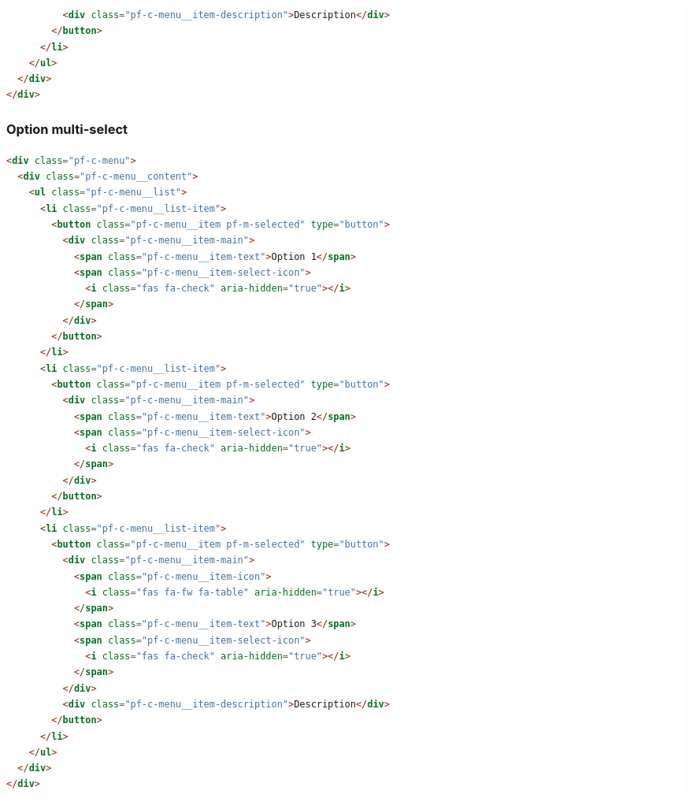 ```html
          <div class="pf-c-menu__item-description">Description</div>
        </button>
      </li>
    </ul>
  </div>
</div>
```

### Option multi-select

```html
<div class="pf-c-menu">
  <div class="pf-c-menu__content">
    <ul class="pf-c-menu__list">
      <li class="pf-c-menu__list-item">
        <button class="pf-c-menu__item pf-m-selected" type="button">
          <div class="pf-c-menu__item-main">
            <span class="pf-c-menu__item-text">Option 1</span>
            <span class="pf-c-menu__item-select-icon">
              <i class="fas fa-check" aria-hidden="true"></i>
            </span>
          </div>
        </button>
      </li>
      <li class="pf-c-menu__list-item">
        <button class="pf-c-menu__item pf-m-selected" type="button">
          <div class="pf-c-menu__item-main">
            <span class="pf-c-menu__item-text">Option 2</span>
            <span class="pf-c-menu__item-select-icon">
              <i class="fas fa-check" aria-hidden="true"></i>
            </span>
          </div>
        </button>
      </li>
      <li class="pf-c-menu__list-item">
        <button class="pf-c-menu__item pf-m-selected" type="button">
          <div class="pf-c-menu__item-main">
            <span class="pf-c-menu__item-icon">
              <i class="fas fa-fw fa-table" aria-hidden="true"></i>
            </span>
            <span class="pf-c-menu__item-text">Option 3</span>
            <span class="pf-c-menu__item-select-icon">
              <i class="fas fa-check" aria-hidden="true"></i>
            </span>
          </div>
          <div class="pf-c-menu__item-description">Description</div>
        </button>
      </li>
    </ul>
  </div>
</div>
```
